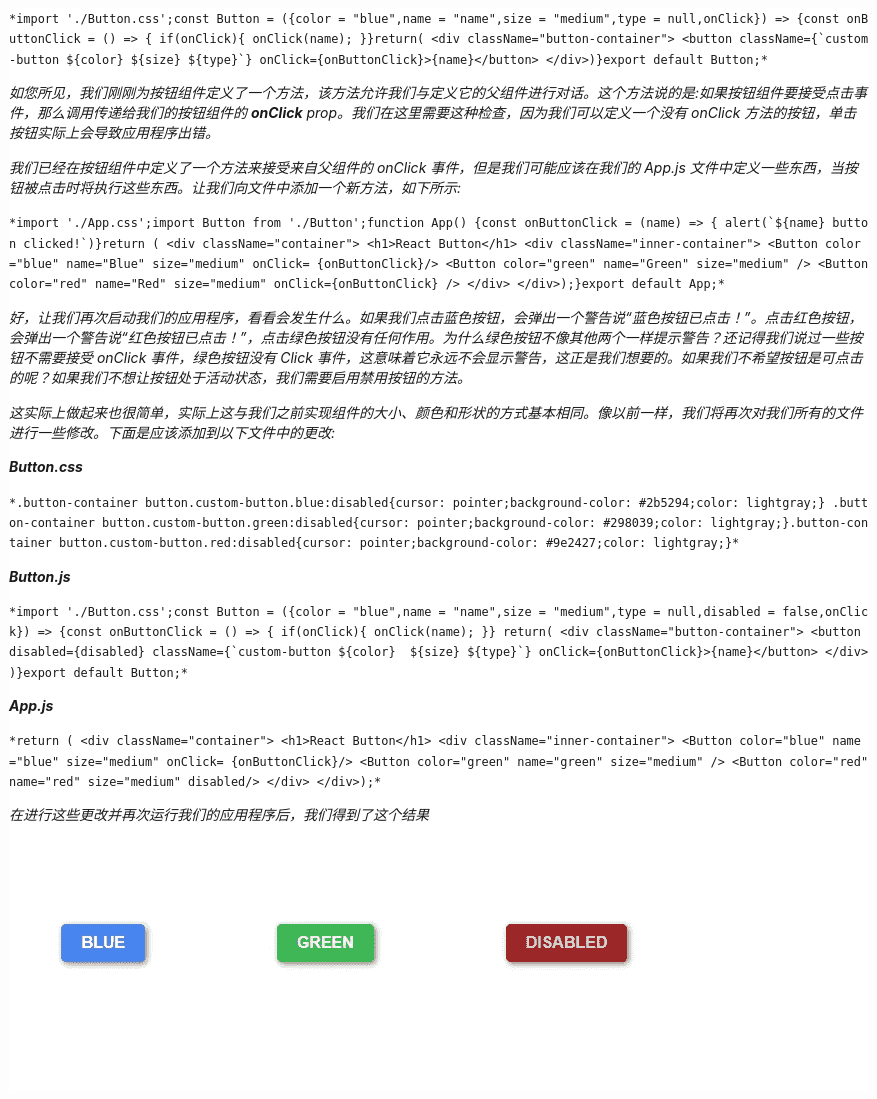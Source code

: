 ```
*import './Button.css';const Button = ({color = "blue",name = "name",size = "medium",type = null,onClick}) => {const onButtonClick = () => { if(onClick){ onClick(name); }}return( <div className="button-container"> <button className={`custom-button ${color} ${size} ${type}`} onClick={onButtonClick}>{name}</button> </div>)}export default Button;*
```

*如您所见，我们刚刚为按钮组件定义了一个方法，该方法允许我们与定义它的父组件进行对话。这个方法说的是:如果按钮组件要接受点击事件，那么调用传递给我们的按钮组件的 **onClick** prop。我们在这里需要这种检查，因为我们可以定义一个没有 onClick 方法的按钮，单击按钮实际上会导致应用程序出错。*

*我们已经在按钮组件中定义了一个方法来接受来自父组件的 onClick 事件，但是我们可能应该在我们的 *App.js* 文件中定义一些东西，当按钮被点击时将执行这些东西。让我们向文件中添加一个新方法，如下所示:*

```
*import './App.css';import Button from './Button';function App() {const onButtonClick = (name) => { alert(`${name} button clicked!`)}return ( <div className="container"> <h1>React Button</h1> <div className="inner-container"> <Button color="blue" name="Blue" size="medium" onClick= {onButtonClick}/> <Button color="green" name="Green" size="medium" /> <Button color="red" name="Red" size="medium" onClick={onButtonClick} /> </div> </div>);}export default App;*
```

*好，让我们再次启动我们的应用程序，看看会发生什么。如果我们点击蓝色按钮，会弹出一个警告说“蓝色按钮已点击！”。点击红色按钮，会弹出一个警告说“红色按钮已点击！”，点击绿色按钮没有任何作用。为什么绿色按钮不像其他两个一样提示警告？还记得我们说过一些按钮不需要接受 onClick 事件，绿色按钮没有 Click 事件，这意味着它永远不会显示警告，这正是我们想要的。如果我们不希望按钮是可点击的呢？如果我们不想让按钮处于活动状态，我们需要启用禁用按钮的方法。*

*这实际上做起来也很简单，实际上这与我们之前实现组件的大小、颜色和形状的方式基本相同。像以前一样，我们将再次对我们所有的文件进行一些修改。下面是应该添加到以下文件中的更改:*

***Button.css***

```
*.button-container button.custom-button.blue:disabled{cursor: pointer;background-color: #2b5294;color: lightgray;} .button-container button.custom-button.green:disabled{cursor: pointer;background-color: #298039;color: lightgray;}.button-container button.custom-button.red:disabled{cursor: pointer;background-color: #9e2427;color: lightgray;}*
```

***Button.js***

```
*import './Button.css';const Button = ({color = "blue",name = "name",size = "medium",type = null,disabled = false,onClick}) => {const onButtonClick = () => { if(onClick){ onClick(name); }} return( <div className="button-container"> <button disabled={disabled} className={`custom-button ${color}  ${size} ${type}`} onClick={onButtonClick}>{name}</button> </div> )}export default Button;*
```

***App.js***

```
*return ( <div className="container"> <h1>React Button</h1> <div className="inner-container"> <Button color="blue" name="blue" size="medium" onClick= {onButtonClick}/> <Button color="green" name="green" size="medium" /> <Button color="red" name="red" size="medium" disabled/> </div> </div>);*
```

*在进行这些更改并再次运行我们的应用程序后，我们得到了这个结果*

*![](img/e858d0f8cae783711f03fb1c497bad98.png)*
